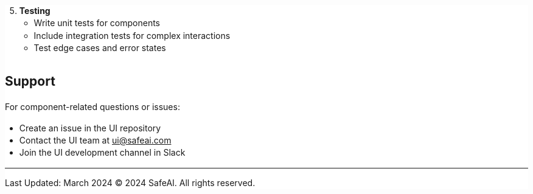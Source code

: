 5. **Testing**
   - Write unit tests for components
   - Include integration tests for complex interactions
   - Test edge cases and error states

## Support
For component-related questions or issues:
- Create an issue in the UI repository
- Contact the UI team at ui@safeai.com
- Join the UI development channel in Slack

---
Last Updated: March 2024
© 2024 SafeAI. All rights reserved. 